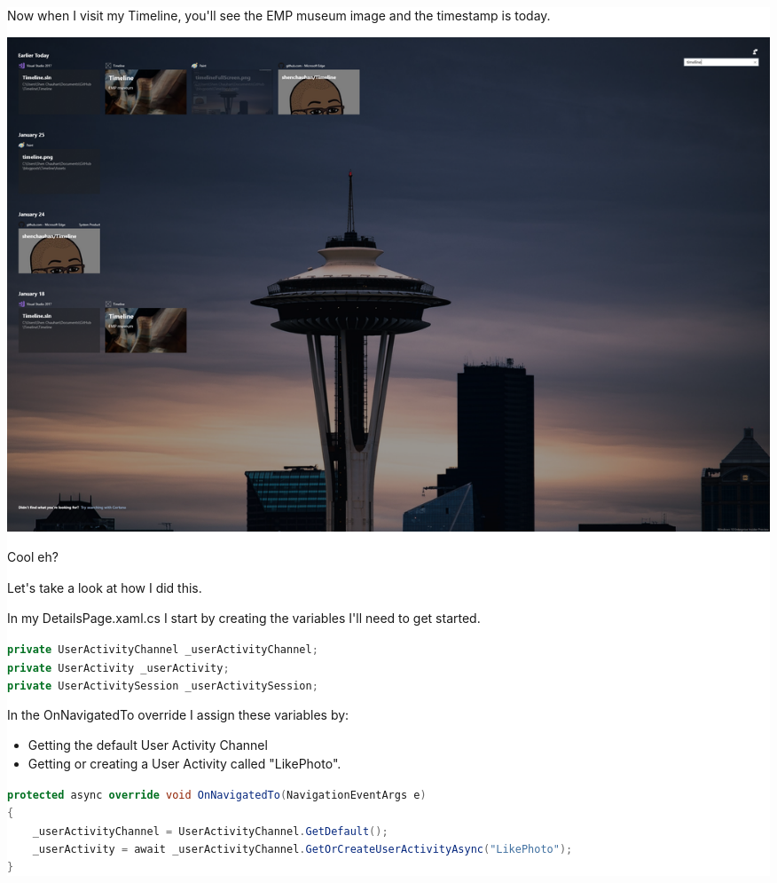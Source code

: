 Now when I visit my Timeline, you'll see the EMP museum image and the timestamp is today.

![Timeline](Assets/emp.png)

Cool eh?

Let's take a look at how I did this.

In my DetailsPage.xaml.cs I start by creating the variables I'll need to get started.

```csharp
private UserActivityChannel _userActivityChannel;
private UserActivity _userActivity;
private UserActivitySession _userActivitySession;
```

In the OnNavigatedTo override I assign these variables by:

* Getting the default User Activity Channel
* Getting or creating a User Activity called "LikePhoto".

```csharp
protected async override void OnNavigatedTo(NavigationEventArgs e)
{
    _userActivityChannel = UserActivityChannel.GetDefault();
    _userActivity = await _userActivityChannel.GetOrCreateUserActivityAsync("LikePhoto");
}
```
